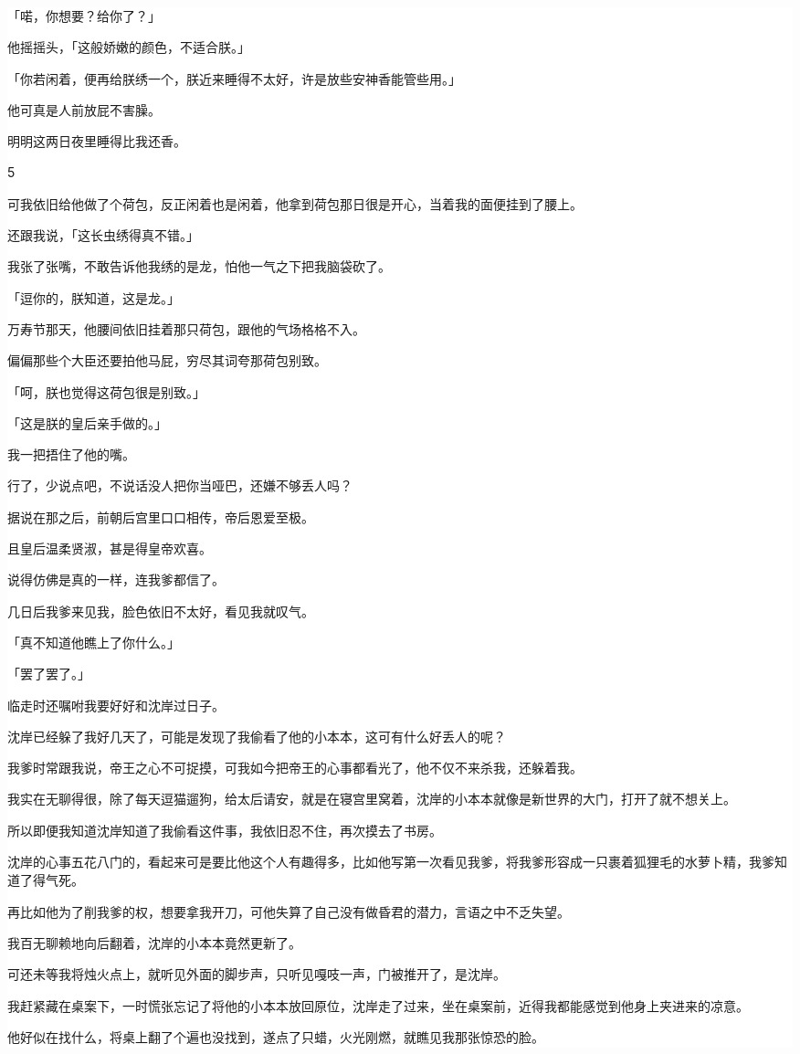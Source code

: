 「喏，你想要？给你了？」

他摇摇头，「这般娇嫩的颜色，不适合朕。」

「你若闲着，便再给朕绣一个，朕近来睡得不太好，许是放些安神香能管些用。」

他可真是人前放屁不害臊。

明明这两日夜里睡得比我还香。

5

可我依旧给他做了个荷包，反正闲着也是闲着，他拿到荷包那日很是开心，当着我的面便挂到了腰上。

还跟我说，「这长虫绣得真不错。」

我张了张嘴，不敢告诉他我绣的是龙，怕他一气之下把我脑袋砍了。

「逗你的，朕知道，这是龙。」

万寿节那天，他腰间依旧挂着那只荷包，跟他的气场格格不入。

偏偏那些个大臣还要拍他马屁，穷尽其词夸那荷包别致。

「呵，朕也觉得这荷包很是别致。」

「这是朕的皇后亲手做的。」

我一把捂住了他的嘴。

行了，少说点吧，不说话没人把你当哑巴，还嫌不够丢人吗？

据说在那之后，前朝后宫里口口相传，帝后恩爱至极。

且皇后温柔贤淑，甚是得皇帝欢喜。

说得仿佛是真的一样，连我爹都信了。

几日后我爹来见我，脸色依旧不太好，看见我就叹气。

「真不知道他瞧上了你什么。」

「罢了罢了。」

临走时还嘱咐我要好好和沈岸过日子。

沈岸已经躲了我好几天了，可能是发现了我偷看了他的小本本，这可有什么好丢人的呢？

我爹时常跟我说，帝王之心不可捉摸，可我如今把帝王的心事都看光了，他不仅不来杀我，还躲着我。

我实在无聊得很，除了每天逗猫遛狗，给太后请安，就是在寝宫里窝着，沈岸的小本本就像是新世界的大门，打开了就不想关上。

所以即便我知道沈岸知道了我偷看这件事，我依旧忍不住，再次摸去了书房。

沈岸的心事五花八门的，看起来可是要比他这个人有趣得多，比如他写第一次看见我爹，将我爹形容成一只裹着狐狸毛的水萝卜精，我爹知道了得气死。

再比如他为了削我爹的权，想要拿我开刀，可他失算了自己没有做昏君的潜力，言语之中不乏失望。

我百无聊赖地向后翻着，沈岸的小本本竟然更新了。

可还未等我将烛火点上，就听见外面的脚步声，只听见嘎吱一声，门被推开了，是沈岸。

我赶紧藏在桌案下，一时慌张忘记了将他的小本本放回原位，沈岸走了过来，坐在桌案前，近得我都能感觉到他身上夹进来的凉意。

他好似在找什么，将桌上翻了个遍也没找到，遂点了只蜡，火光刚燃，就瞧见我那张惊恐的脸。
